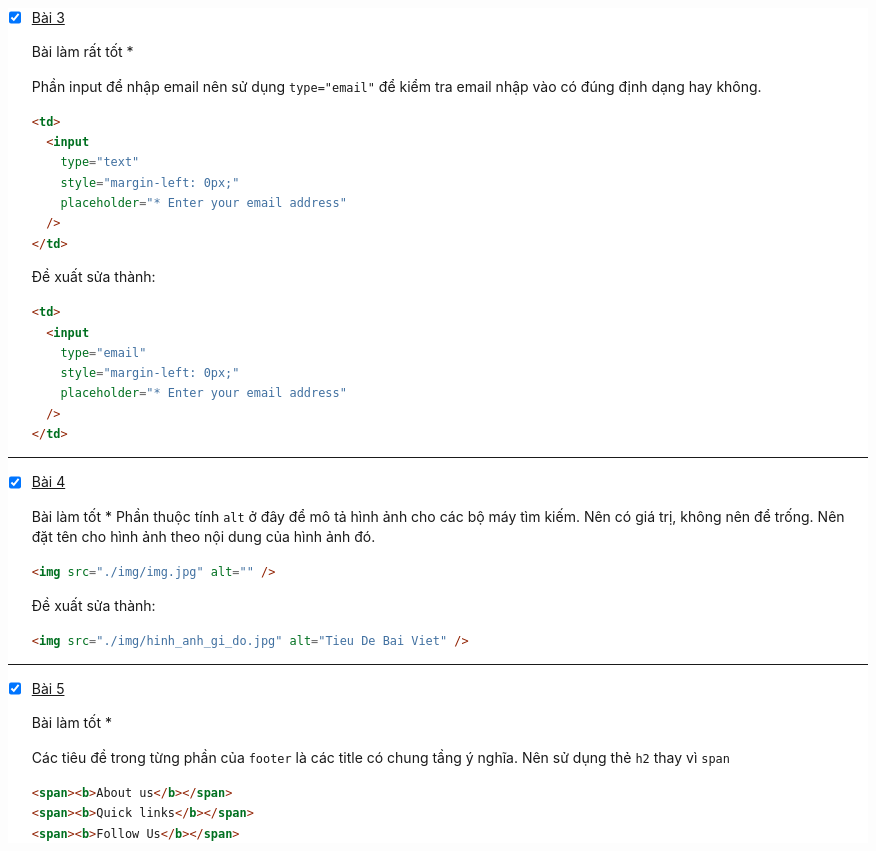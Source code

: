 
- [x] [Bài 3](https://github.com/countduck4819/f8-frontend/tree/main/Day2)

  Bài làm rất tốt \*

  Phần input để nhập email nên sử dụng `type="email"` để kiểm tra email nhập vào có đúng định dạng hay không.

  ```html
  <td>
    <input
      type="text"
      style="margin-left: 0px;"
      placeholder="* Enter your email address"
    />
  </td>
  ```

  Đề xuất sửa thành:

  ```html
  <td>
    <input
      type="email"
      style="margin-left: 0px;"
      placeholder="* Enter your email address"
    />
  </td>
  ```

---

- [x] [Bài 4](https://github.com/countduck4819/f8-frontend/tree/main/Day2)

  Bài làm tốt \*
  Phần thuộc tính `alt` ở đây để mô tả hình ảnh cho các bộ máy tìm kiếm. Nên có giá trị, không nên để trống.
  Nên đặt tên cho hình ảnh theo nội dung của hình ảnh đó.

  ```html
  <img src="./img/img.jpg" alt="" />
  ```

  Đề xuất sửa thành:

  ```html
  <img src="./img/hinh_anh_gi_do.jpg" alt="Tieu De Bai Viet" />
  ```

---

- [x] [Bài 5](https://github.com/countduck4819/f8-frontend/tree/main/Day2)

  Bài làm tốt \*

  Các tiêu đề trong từng phần của `footer` là các title có chung tầng ý nghĩa. Nên sử dụng thẻ `h2` thay vì `span`

  ```html
  <span><b>About us</b></span>
  <span><b>Quick links</b></span>
  <span><b>Follow Us</b></span>
  ```
